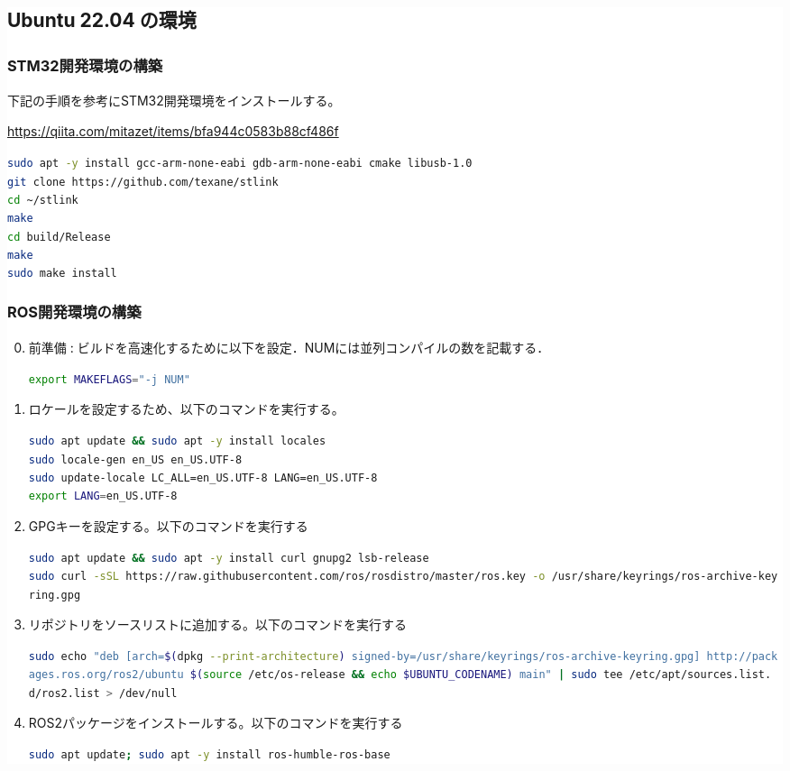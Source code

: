 ## Ubuntu 22.04 の環境

### STM32開発環境の構築

下記の手順を参考にSTM32開発環境をインストールする。

<https://qiita.com/mitazet/items/bfa944c0583b88cf486f>

```bash
sudo apt -y install gcc-arm-none-eabi gdb-arm-none-eabi cmake libusb-1.0
git clone https://github.com/texane/stlink
cd ~/stlink
make
cd build/Release
make
sudo make install
```

### ROS開発環境の構築

0. 前準備 : ビルドを高速化するために以下を設定．NUMには並列コンパイルの数を記載する．

    ```bash
    export MAKEFLAGS="-j NUM"    
    ```    

1. ロケールを設定するため、以下のコマンドを実行する。

    ```bash
    sudo apt update && sudo apt -y install locales
    sudo locale-gen en_US en_US.UTF-8
    sudo update-locale LC_ALL=en_US.UTF-8 LANG=en_US.UTF-8
    export LANG=en_US.UTF-8
    ```

2. GPGキーを設定する。以下のコマンドを実行する

    ```bash
    sudo apt update && sudo apt -y install curl gnupg2 lsb-release
    sudo curl -sSL https://raw.githubusercontent.com/ros/rosdistro/master/ros.key -o /usr/share/keyrings/ros-archive-keyring.gpg
    ```

3. リポジトリをソースリストに追加する。以下のコマンドを実行する

    ```bash
    sudo echo "deb [arch=$(dpkg --print-architecture) signed-by=/usr/share/keyrings/ros-archive-keyring.gpg] http://packages.ros.org/ros2/ubuntu $(source /etc/os-release && echo $UBUNTU_CODENAME) main" | sudo tee /etc/apt/sources.list.d/ros2.list > /dev/null
    ```

4. ROS2パッケージをインストールする。以下のコマンドを実行する

    ```bash
    sudo apt update; sudo apt -y install ros-humble-ros-base
    ```
    